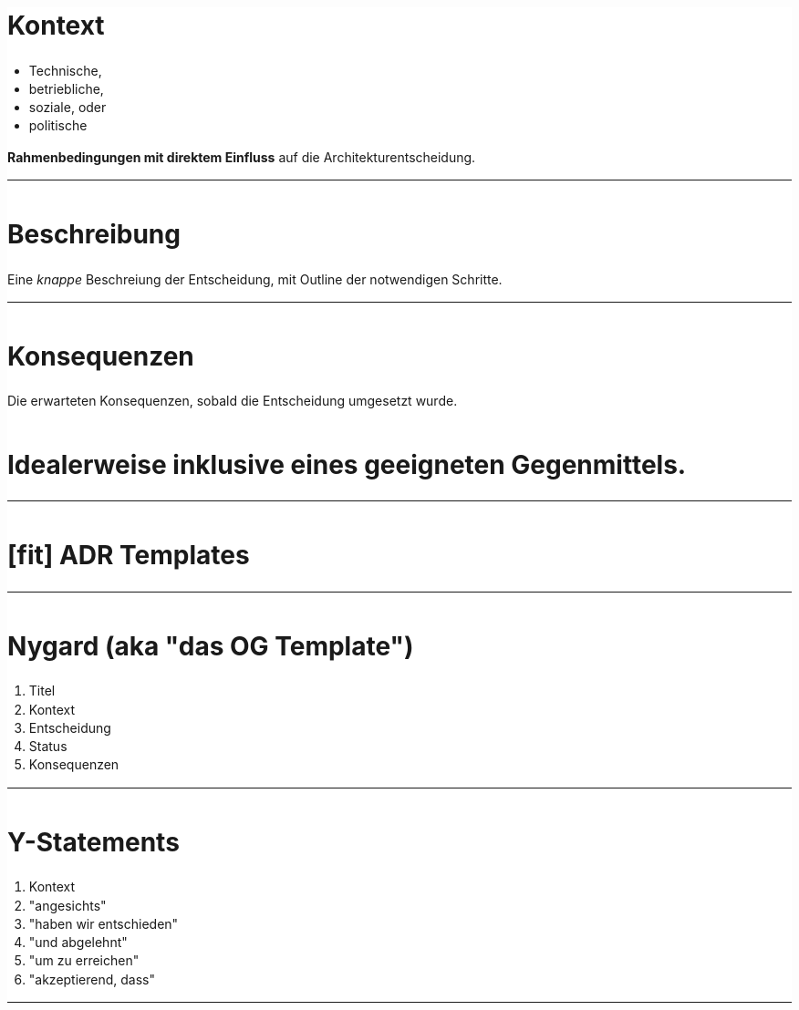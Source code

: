 
# Kontext

* Technische,
* betriebliche, 
* soziale, oder
* politische

**Rahmenbedingungen mit direktem Einfluss** auf die Architekturentscheidung.

---

# Beschreibung

Eine *knappe* Beschreiung der Entscheidung, mit Outline der notwendigen Schritte.

---

# Konsequenzen

Die erwarteten Konsequenzen, sobald die Entscheidung umgesetzt wurde.

# Idealerweise inklusive eines **geeigneten Gegenmittels**.

---

# [fit] ADR Templates

---

# Nygard (aka "das OG Template")

1. Titel
2. Kontext
3. Entscheidung
4. Status
5. Konsequenzen

---

# Y-Statements

1. Kontext
2. "angesichts"
3. "haben wir entschieden"
4. "und abgelehnt"
5. "um zu erreichen"
6. "akzeptierend, dass"

---

[^1]: [https://github.com/npryce/adr-tools](https://github.com/npryce/adr-tools)
[^2]: Formuliert als Fragen, um Diskussion zu enablen. 🤓
[^3]: Falls notwendig.
[^4]: Zum Beispiel direkt im GitHub-Repository im Fall von Source Code.